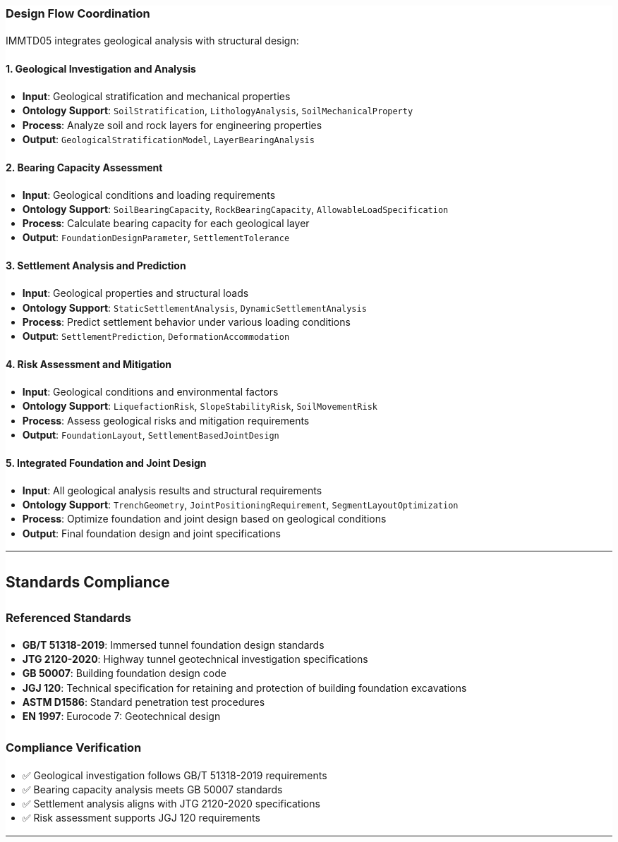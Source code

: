 ### Design Flow Coordination
IMMTD05 integrates geological analysis with structural design:

#### 1. Geological Investigation and Analysis
- **Input**: Geological stratification and mechanical properties
- **Ontology Support**: `SoilStratification`, `LithologyAnalysis`, `SoilMechanicalProperty`
- **Process**: Analyze soil and rock layers for engineering properties
- **Output**: `GeologicalStratificationModel`, `LayerBearingAnalysis`

#### 2. Bearing Capacity Assessment
- **Input**: Geological conditions and loading requirements
- **Ontology Support**: `SoilBearingCapacity`, `RockBearingCapacity`, `AllowableLoadSpecification`
- **Process**: Calculate bearing capacity for each geological layer
- **Output**: `FoundationDesignParameter`, `SettlementTolerance`

#### 3. Settlement Analysis and Prediction
- **Input**: Geological properties and structural loads
- **Ontology Support**: `StaticSettlementAnalysis`, `DynamicSettlementAnalysis`
- **Process**: Predict settlement behavior under various loading conditions
- **Output**: `SettlementPrediction`, `DeformationAccommodation`

#### 4. Risk Assessment and Mitigation
- **Input**: Geological conditions and environmental factors
- **Ontology Support**: `LiquefactionRisk`, `SlopeStabilityRisk`, `SoilMovementRisk`
- **Process**: Assess geological risks and mitigation requirements
- **Output**: `FoundationLayout`, `SettlementBasedJointDesign`

#### 5. Integrated Foundation and Joint Design
- **Input**: All geological analysis results and structural requirements
- **Ontology Support**: `TrenchGeometry`, `JointPositioningRequirement`, `SegmentLayoutOptimization`
- **Process**: Optimize foundation and joint design based on geological conditions
- **Output**: Final foundation design and joint specifications

---

## Standards Compliance

### Referenced Standards
- **GB/T 51318-2019**: Immersed tunnel foundation design standards
- **JTG 2120-2020**: Highway tunnel geotechnical investigation specifications
- **GB 50007**: Building foundation design code
- **JGJ 120**: Technical specification for retaining and protection of building foundation excavations
- **ASTM D1586**: Standard penetration test procedures
- **EN 1997**: Eurocode 7: Geotechnical design

### Compliance Verification
- ✅ Geological investigation follows GB/T 51318-2019 requirements
- ✅ Bearing capacity analysis meets GB 50007 standards
- ✅ Settlement analysis aligns with JTG 2120-2020 specifications
- ✅ Risk assessment supports JGJ 120 requirements

---